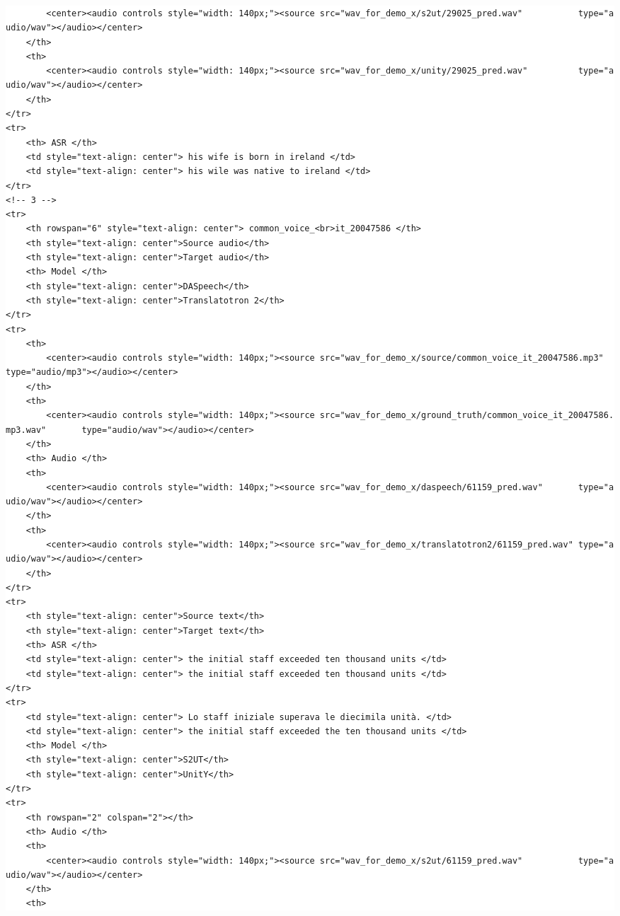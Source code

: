             <center><audio controls style="width: 140px;"><source src="wav_for_demo_x/s2ut/29025_pred.wav"           type="audio/wav"></audio></center>
        </th>
        <th>
            <center><audio controls style="width: 140px;"><source src="wav_for_demo_x/unity/29025_pred.wav"          type="audio/wav"></audio></center>
        </th>
    </tr>
    <tr>
        <th> ASR </th>
        <td style="text-align: center"> his wife is born in ireland </td>
        <td style="text-align: center"> his wile was native to ireland </td>
    </tr>
    <!-- 3 -->
    <tr>
        <th rowspan="6" style="text-align: center"> common_voice_<br>it_20047586 </th>
        <th style="text-align: center">Source audio</th>
        <th style="text-align: center">Target audio</th>
        <th> Model </th>
        <th style="text-align: center">DASpeech</th>
        <th style="text-align: center">Translatotron 2</th>
    </tr>
    <tr>
        <th>
            <center><audio controls style="width: 140px;"><source src="wav_for_demo_x/source/common_voice_it_20047586.mp3"       type="audio/mp3"></audio></center>
        </th>
        <th>
            <center><audio controls style="width: 140px;"><source src="wav_for_demo_x/ground_truth/common_voice_it_20047586.mp3.wav"       type="audio/wav"></audio></center>
        </th>
        <th> Audio </th>
        <th>
            <center><audio controls style="width: 140px;"><source src="wav_for_demo_x/daspeech/61159_pred.wav"       type="audio/wav"></audio></center>
        </th>
        <th>
            <center><audio controls style="width: 140px;"><source src="wav_for_demo_x/translatotron2/61159_pred.wav" type="audio/wav"></audio></center>
        </th>
    </tr>
    <tr>
        <th style="text-align: center">Source text</th>
        <th style="text-align: center">Target text</th>
        <th> ASR </th>
        <td style="text-align: center"> the initial staff exceeded ten thousand units </td>
        <td style="text-align: center"> the initial staff exceeded ten thousand units </td>
    </tr>
    <tr>
        <td style="text-align: center"> Lo staff iniziale superava le diecimila unità. </td>
        <td style="text-align: center"> the initial staff exceeded the ten thousand units </td>
        <th> Model </th>
        <th style="text-align: center">S2UT</th>
        <th style="text-align: center">UnitY</th>
    </tr>
    <tr>
        <th rowspan="2" colspan="2"></th>
        <th> Audio </th>
        <th>
            <center><audio controls style="width: 140px;"><source src="wav_for_demo_x/s2ut/61159_pred.wav"           type="audio/wav"></audio></center>
        </th>
        <th>
